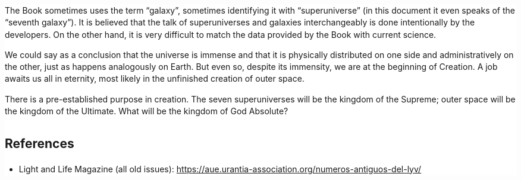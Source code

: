 The Book sometimes uses the term “galaxy”, sometimes identifying it with “superuniverse” (in this document it even speaks of the “seventh galaxy”). It is believed that the talk of superuniverses and galaxies interchangeably is done intentionally by the developers. On the other hand, it is very difficult to match the data provided by the Book with current science.

We could say as a conclusion that the universe is immense and that it is physically distributed on one side and administratively on the other, just as happens analogously on Earth. But even so, despite its immensity, we are at the beginning of Creation. A job awaits us all in eternity, most likely in the unfinished creation of outer space.

There is a pre-established purpose in creation. The seven superuniverses will be the kingdom of the Supreme; outer space will be the kingdom of the Ultimate. What will be the kingdom of God Absolute?

## References

- Light and Life Magazine (all old issues): https://aue.urantia-association.org/numeros-antiguos-del-lyv/

